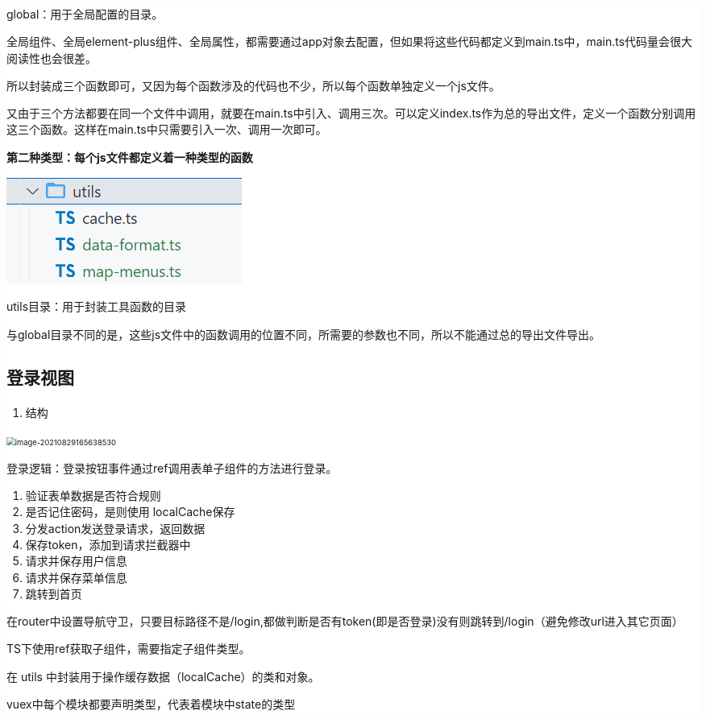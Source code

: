 global：用于全局配置的目录。

全局组件、全局element-plus组件、全局属性，都需要通过app对象去配置，但如果将这些代码都定义到main.ts中，main.ts代码量会很大阅读性也会很差。

所以封装成三个函数即可，又因为每个函数涉及的代码也不少，所以每个函数单独定义一个js文件。

又由于三个方法都要在同一个文件中调用，就要在main.ts中引入、调用三次。可以定义index.ts作为总的导出文件，定义一个函数分别调用这三个函数。这样在main.ts中只需要引入一次、调用一次即可。



**第二种类型：每个js文件都定义着一种类型的函数**



![image-20210831152947974](images/image-20210831152947974.png)

utils目录：用于封装工具函数的目录

与global目录不同的是，这些js文件中的函数调用的位置不同，所需要的参数也不同，所以不能通过总的导出文件导出。







## 登录视图



1. 结构

<img src="D:\myNote\拓展\images\image-20210829165638530.png" alt="image-20210829165638530" style="zoom: 67%;" />



登录逻辑：登录按钮事件通过ref调用表单子组件的方法进行登录。

1. 验证表单数据是否符合规则
2. 是否记住密码，是则使用 localCache保存
3. 分发action发送登录请求，返回数据
4. 保存token，添加到请求拦截器中
5. 请求并保存用户信息
6. 请求并保存菜单信息
7. 跳转到首页

在router中设置导航守卫，只要目标路径不是/login,都做判断是否有token(即是否登录)没有则跳转到/login（避免修改url进入其它页面）



TS下使用ref获取子组件，需要指定子组件类型。

在 utils 中封装用于操作缓存数据（localCache）的类和对象。

vuex中每个模块都要声明类型，代表着模块中state的类型
